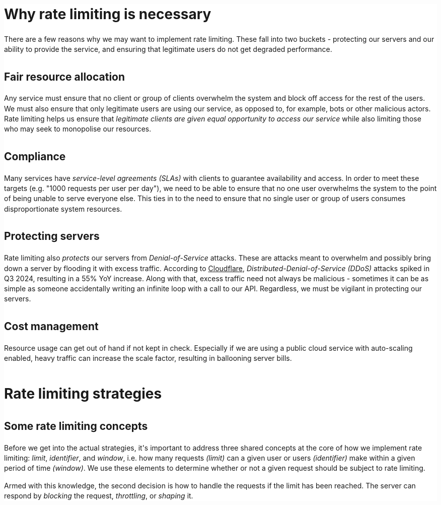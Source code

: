 # Why rate limiting is necessary

There are a few reasons why we may want to implement rate limiting. These fall into two buckets - protecting our servers and our ability to provide the service, and ensuring that legitimate users do not get degraded performance.

## Fair resource allocation

Any service must ensure that no client or group of clients overwhelm the system and block off access for the rest of the users. We must also ensure that only legitimate users are using our service, as opposed to, for example, bots or other malicious actors. Rate limiting helps us ensure that _legitimate clients are given equal opportunity to access our service_ while also limiting those who may seek to monopolise our resources.

## Compliance

Many services have _service-level agreements (SLAs)_ with clients to guarantee availability and access. In order to meet these targets (e.g. "1000 requests per user per day"), we need to be able to ensure that no one user overwhelms the system to the point of being unable to serve everyone else. This ties in to the need to ensure that no single user or group of users consumes disproportionate system resources.

## Protecting servers

Rate limiting also _protects_ our servers from _Denial-of-Service_ attacks. These are attacks meant to overwhelm and possibly bring down a server by flooding it with excess traffic. According to [Cloudflare](https://blog.cloudflare.com/ddos-threat-report-for-2024-q3/), _Distributed-Denial-of-Service (DDoS)_ attacks spiked in Q3 2024, resulting in a 55% YoY increase. Along with that, excess traffic need not always be malicious - sometimes it can be as simple as someone accidentally writing an infinite loop with a call to our API. Regardless, we must be vigilant in protecting our servers.

## Cost management

Resource usage can get out of hand if not kept in check. Especially if we are using a public cloud service with auto-scaling enabled, heavy traffic can increase the scale factor, resulting in ballooning server bills.

# Rate limiting strategies

## Some rate limiting concepts

Before we get into the actual strategies, it's important to address three shared concepts at the core of how we implement rate limiting: _limit_, _identifier_, and _window_, i.e. how many requests _(limit)_ can a given user or users _(identifier)_ make within a given period of time _(window)_. We use these elements to determine whether or not a given request should be subject to rate limiting.

Armed with this knowledge, the second decision is how to handle the requests if the limit has been reached. The server can respond by _blocking_ the request, _throttling_, or _shaping_ it.
